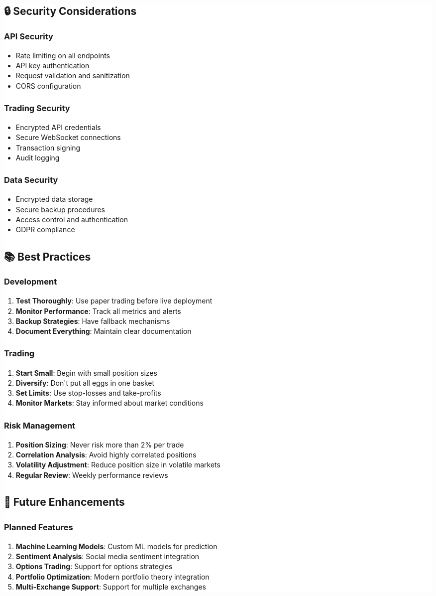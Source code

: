 ## 🔒 Security Considerations

### API Security
- Rate limiting on all endpoints
- API key authentication
- Request validation and sanitization
- CORS configuration

### Trading Security
- Encrypted API credentials
- Secure WebSocket connections
- Transaction signing
- Audit logging

### Data Security
- Encrypted data storage
- Secure backup procedures
- Access control and authentication
- GDPR compliance

## 📚 Best Practices

### Development
1. **Test Thoroughly**: Use paper trading before live deployment
2. **Monitor Performance**: Track all metrics and alerts
3. **Backup Strategies**: Have fallback mechanisms
4. **Document Everything**: Maintain clear documentation

### Trading
1. **Start Small**: Begin with small position sizes
2. **Diversify**: Don't put all eggs in one basket
3. **Set Limits**: Use stop-losses and take-profits
4. **Monitor Markets**: Stay informed about market conditions

### Risk Management
1. **Position Sizing**: Never risk more than 2% per trade
2. **Correlation Analysis**: Avoid highly correlated positions
3. **Volatility Adjustment**: Reduce position size in volatile markets
4. **Regular Review**: Weekly performance reviews

## 🎯 Future Enhancements

### Planned Features
1. **Machine Learning Models**: Custom ML models for prediction
2. **Sentiment Analysis**: Social media sentiment integration
3. **Options Trading**: Support for options strategies
4. **Portfolio Optimization**: Modern portfolio theory integration
5. **Multi-Exchange Support**: Support for multiple exchanges
